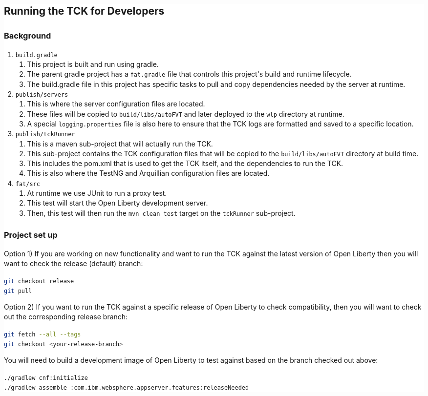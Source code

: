 ## Running the TCK for Developers

### Background

1. `build.gradle` 
   1. This project is built and run using gradle.
   2. The parent gradle project has a `fat.gradle` file that controls this project's build and runtime lifecycle.
   3. The build.gradle file in this project has specific tasks to pull and copy dependencies needed by the server at runtime. 
2. `publish/servers`
   1. This is where the server configuration files are located.
   2. These files will be copied to `build/libs/autoFVT` and later deployed to the `wlp` directory at runtime.
   3. A special `logging.properties` file is also here to ensure that the TCK logs are formatted and saved to a specific location.
3. `publish/tckRunner`
   1. This is a maven sub-project that will actually run the TCK. 
   2. This sub-project contains the TCK configuration files that will be copied to the `build/libs/autoFVT` directory at build time.
   3. This includes the pom.xml that is used to get the TCK itself, and the dependencies to run the TCK. 
   4. This is also where the TestNG and Arquillian configuration files are located.
4. `fat/src`
   1. At runtime we use JUnit to run a proxy test.
   2. This test will start the Open Liberty development server.
   3. Then, this test will then run the `mvn clean test` target on the `tckRunner` sub-project.

### Project set up

Option 1) If you are working on new functionality and want to run the TCK against the latest version of 
Open Liberty then you will want to check the release (default) branch:

```sh
git checkout release
git pull
```

Option 2) If you want to run the TCK against a specific release of Open Liberty to check compatibility, 
then you will want to check out the corresponding release branch:

```sh
git fetch --all --tags
git checkout <your-release-branch>
```

You will need to build a development image of Open Liberty to test against based on the 
branch checked out above:

```sh
./gradlew cnf:initialize
./gradlew assemble :com.ibm.websphere.appserver.features:releaseNeeded
```
